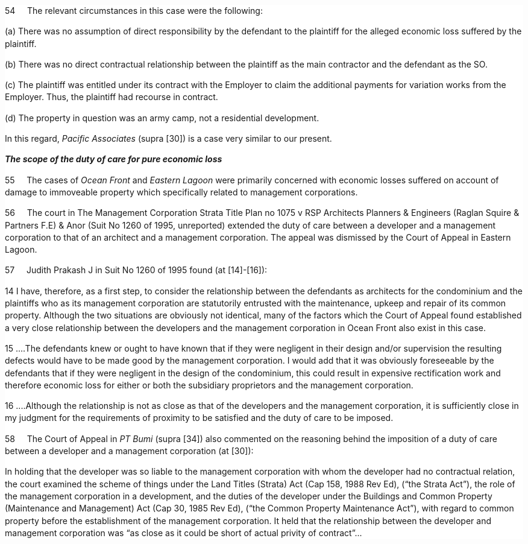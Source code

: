 54     The relevant circumstances in this case were the following: 

 (a) There was no assumption of direct responsibility by the defendant to the plaintiff for the alleged economic loss suffered by the plaintiff. 

 (b) There was no direct contractual relationship between the plaintiff as the main contractor and the defendant as the SO. 

 (c) The plaintiff was entitled under its contract with the Employer to claim the additional payments for variation works from the Employer. Thus, the plaintiff had recourse in contract. 

 (d) The property in question was an army camp, not a residential development. 

In this regard, _Pacific Associates_ (supra [30]) is a case very similar to our present. 

**_The scope of the duty of care for pure economic loss_** 

55     The cases of _Ocean Front_ and _Eastern Lagoon_ were primarily concerned with economic losses suffered on account of damage to immoveable property which specifically related to management corporations. 

56     The court in The Management Corporation Strata Title Plan no 1075 v RSP Architects Planners & Engineers (Raglan Squire & Partners F.E) & Anor (Suit No 1260 of 1995, unreported) extended the duty of care between a developer and a management corporation to that of an architect and a management corporation. The appeal was dismissed by the Court of Appeal in Eastern Lagoon. 

57     Judith Prakash J in Suit No 1260 of 1995 found (at [14]-[16]): 

 14 I have, therefore, as a first step, to consider the relationship between the defendants as architects for the condominium and the plaintiffs who as its management corporation are statutorily entrusted with the maintenance, upkeep and repair of its common property. Although the two situations are obviously not identical, many of the factors which the Court of Appeal found established a very close relationship between the developers and the management corporation in Ocean Front also exist in this case. 


 15 ....The defendants knew or ought to have known that if they were negligent in their design and/or supervision the resulting defects would have to be made good by the management corporation. I would add that it was obviously foreseeable by the defendants that if they were negligent in the design of the condominium, this could result in expensive rectification work and therefore economic loss for either or both the subsidiary proprietors and the management corporation. 

 16 ....Although the relationship is not as close as that of the developers and the management corporation, it is sufficiently close in my judgment for the requirements of proximity to be satisfied and the duty of care to be imposed. 

58     The Court of Appeal in _PT Bumi_ (supra [34]) also commented on the reasoning behind the imposition of a duty of care between a developer and a management corporation (at [30]): 

 In holding that the developer was so liable to the management corporation with whom the developer had no contractual relation, the court examined the scheme of things under the Land Titles (Strata) Act (Cap 158, 1988 Rev Ed), (“the Strata Act”), the role of the management corporation in a development, and the duties of the developer under the Buildings and Common Property (Maintenance and Management) Act (Cap 30, 1985 Rev Ed), (“the Common Property Maintenance Act”), with regard to common property before the establishment of the management corporation. It held that the relationship between the developer and management corporation was “as close as it could be short of actual privity of contract”... 
